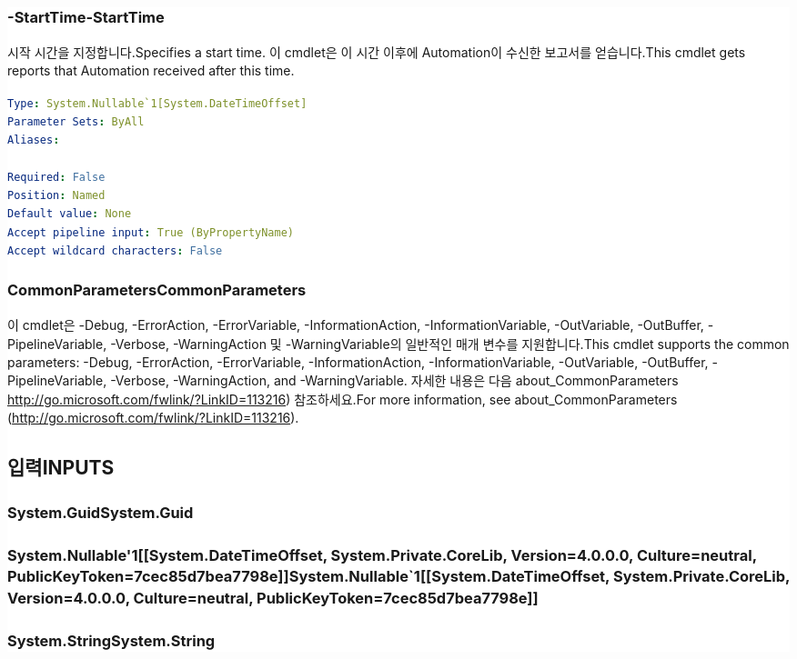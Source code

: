 ### <span data-ttu-id="01180-141">-StartTime</span><span class="sxs-lookup"><span data-stu-id="01180-141">-StartTime</span></span>
<span data-ttu-id="01180-142">시작 시간을 지정합니다.</span><span class="sxs-lookup"><span data-stu-id="01180-142">Specifies a start time.</span></span>
<span data-ttu-id="01180-143">이 cmdlet은 이 시간 이후에 Automation이 수신한 보고서를 얻습니다.</span><span class="sxs-lookup"><span data-stu-id="01180-143">This cmdlet gets reports that Automation received after this time.</span></span>

```yaml
Type: System.Nullable`1[System.DateTimeOffset]
Parameter Sets: ByAll
Aliases:

Required: False
Position: Named
Default value: None
Accept pipeline input: True (ByPropertyName)
Accept wildcard characters: False
```

### <span data-ttu-id="01180-144">CommonParameters</span><span class="sxs-lookup"><span data-stu-id="01180-144">CommonParameters</span></span>
<span data-ttu-id="01180-145">이 cmdlet은 -Debug, -ErrorAction, -ErrorVariable, -InformationAction, -InformationVariable, -OutVariable, -OutBuffer, -PipelineVariable, -Verbose, -WarningAction 및 -WarningVariable의 일반적인 매개 변수를 지원합니다.</span><span class="sxs-lookup"><span data-stu-id="01180-145">This cmdlet supports the common parameters: -Debug, -ErrorAction, -ErrorVariable, -InformationAction, -InformationVariable, -OutVariable, -OutBuffer, -PipelineVariable, -Verbose, -WarningAction, and -WarningVariable.</span></span> <span data-ttu-id="01180-146">자세한 내용은 다음 about_CommonParameters http://go.microsoft.com/fwlink/?LinkID=113216) 참조하세요.</span><span class="sxs-lookup"><span data-stu-id="01180-146">For more information, see about_CommonParameters (http://go.microsoft.com/fwlink/?LinkID=113216).</span></span>

## <span data-ttu-id="01180-147">입력</span><span class="sxs-lookup"><span data-stu-id="01180-147">INPUTS</span></span>

### <span data-ttu-id="01180-148">System.Guid</span><span class="sxs-lookup"><span data-stu-id="01180-148">System.Guid</span></span>

### <span data-ttu-id="01180-149">System.Nullable'1[[System.DateTimeOffset, System.Private.CoreLib, Version=4.0.0.0, Culture=neutral, PublicKeyToken=7cec85d7bea7798e]]</span><span class="sxs-lookup"><span data-stu-id="01180-149">System.Nullable\`1[[System.DateTimeOffset, System.Private.CoreLib, Version=4.0.0.0, Culture=neutral, PublicKeyToken=7cec85d7bea7798e]]</span></span>

### <span data-ttu-id="01180-150">System.String</span><span class="sxs-lookup"><span data-stu-id="01180-150">System.String</span></span>
